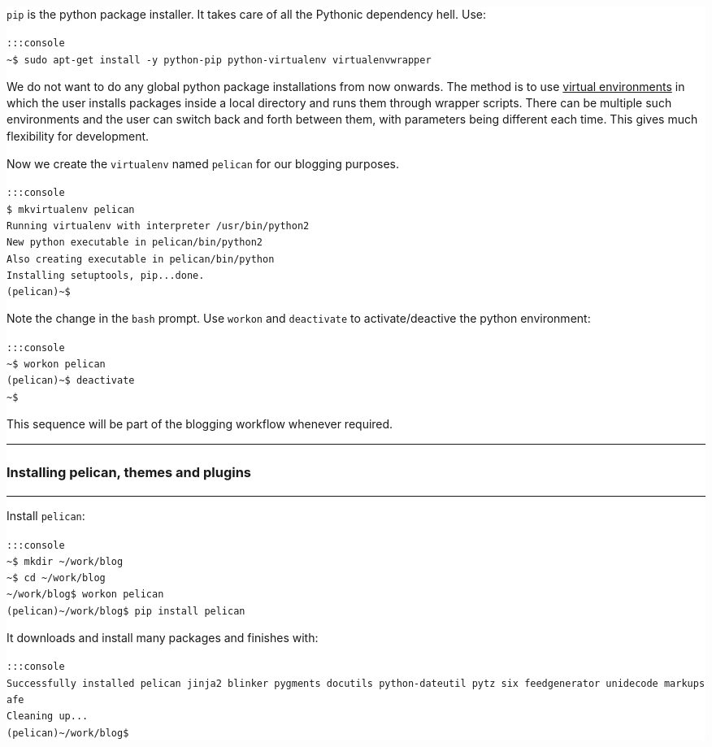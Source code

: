 `pip` is the python package installer. It takes care of all the Pythonic dependency hell. Use:

    :::console
    ~$ sudo apt-get install -y python-pip python-virtualenv virtualenvwrapper

We do not want to do any global python package installations from now onwards. The method is to use 
[virtual environments](http://docs.python-guide.org/en/latest/dev/virtualenvs/) in which the user installs
packages inside a local directory and runs them through wrapper scripts. There can be multiple such environments and the user can switch back and forth between them, with parameters being different each time. This gives much flexibility for development.

Now we create the `virtualenv` named `pelican` for our blogging purposes.

    :::console
    $ mkvirtualenv pelican
    Running virtualenv with interpreter /usr/bin/python2
    New python executable in pelican/bin/python2
    Also creating executable in pelican/bin/python
    Installing setuptools, pip...done.
    (pelican)~$ 

Note the change in the `bash` prompt. Use `workon` and `deactivate` to activate/deactive the python environment:


    :::console
    ~$ workon pelican
    (pelican)~$ deactivate
    ~$

This sequence will be part of the blogging workflow whenever required.


-----------------------------

### Installing pelican, themes and plugins

--------------------------------------


Install `pelican`:

    :::console
    ~$ mkdir ~/work/blog
    ~$ cd ~/work/blog
    ~/work/blog$ workon pelican
    (pelican)~/work/blog$ pip install pelican


It downloads and install many packages and finishes with:


    :::console
    Successfully installed pelican jinja2 blinker pygments docutils python-dateutil pytz six feedgenerator unidecode markupsafe
    Cleaning up...
    (pelican)~/work/blog$ 
